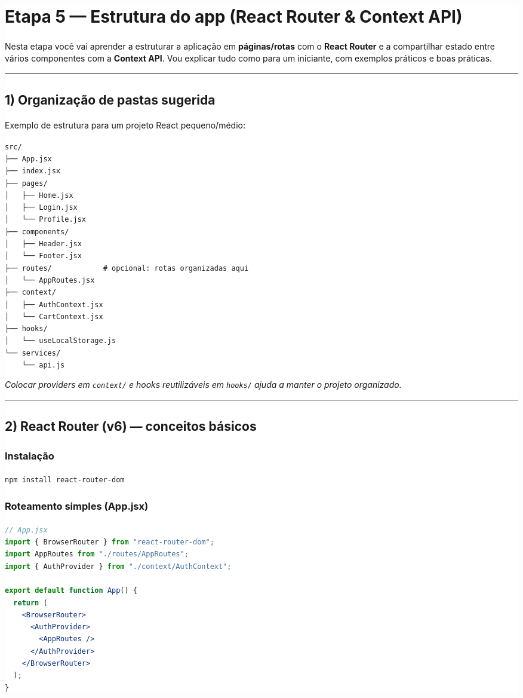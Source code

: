 
# Etapa 5 — Estrutura do app (React Router & Context API)

Nesta etapa você vai aprender a estruturar a aplicação em **páginas/rotas** com o **React Router** e a compartilhar estado entre vários componentes com a **Context API**. Vou explicar tudo como para um iniciante, com exemplos práticos e boas práticas.

---

## 1) Organização de pastas sugerida

Exemplo de estrutura para um projeto React pequeno/médio:
```
src/
├── App.jsx
├── index.jsx
├── pages/
│   ├── Home.jsx
│   ├── Login.jsx
│   └── Profile.jsx
├── components/
│   ├── Header.jsx
│   └── Footer.jsx
├── routes/            # opcional: rotas organizadas aqui
│   └── AppRoutes.jsx
├── context/
│   ├── AuthContext.jsx
│   └── CartContext.jsx
├── hooks/
│   └── useLocalStorage.js
└── services/
    └── api.js
```

_Colocar providers em `context/` e hooks reutilizáveis em `hooks/` ajuda a manter o projeto organizado._

---

## 2) React Router (v6) — conceitos básicos

### Instalação
```
npm install react-router-dom
```

### Roteamento simples (App.jsx)
```jsx
// App.jsx
import { BrowserRouter } from "react-router-dom";
import AppRoutes from "./routes/AppRoutes";
import { AuthProvider } from "./context/AuthContext";

export default function App() {
  return (
    <BrowserRouter>
      <AuthProvider>
        <AppRoutes />
      </AuthProvider>
    </BrowserRouter>
  );
}
```
